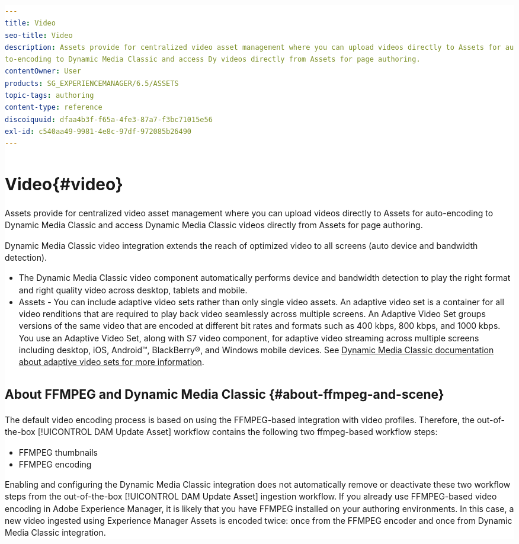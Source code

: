 ```yaml
---
title: Video
seo-title: Video
description: Assets provide for centralized video asset management where you can upload videos directly to Assets for auto-encoding to Dynamic Media Classic and access Dy videos directly from Assets for page authoring.
contentOwner: User
products: SG_EXPERIENCEMANAGER/6.5/ASSETS
topic-tags: authoring
content-type: reference
discoiquuid: dfaa4b3f-f65a-4fe3-87a7-f3bc71015e56
exl-id: c540aa49-9981-4e8c-97df-972085b26490
---
```

# Video{#video}

Assets provide for centralized video asset management where you can upload videos directly to Assets for auto-encoding to Dynamic Media Classic and access Dynamic Media Classic videos directly from Assets for page authoring.

Dynamic Media Classic video integration extends the reach of optimized video to all screens (auto device and bandwidth detection).

* The Dynamic Media Classic video component automatically performs device and bandwidth detection to play the right format and right quality video across desktop, tablets and mobile.
* Assets - You can include adaptive video sets rather than only single video assets. An adaptive video set is a container for all video renditions that are required to play back video seamlessly across multiple screens. An Adaptive Video Set groups versions of the same video that are encoded at different bit rates and formats such as 400 kbps, 800 kbps, and 1000 kbps. You use an Adaptive Video Set, along with S7 video component, for adaptive video streaming across multiple screens including desktop, iOS, Android™, BlackBerry®, and Windows mobile devices. See [Dynamic Media Classic documentation about adaptive video sets for more information](https://experienceleague.adobe.com/docs/dynamic-media-classic/using/video/quick-start-video.html#video).

## About FFMPEG and Dynamic Media Classic {#about-ffmpeg-and-scene}

The default video encoding process is based on using the FFMPEG-based integration with video profiles. Therefore, the out-of-the-box [!UICONTROL DAM Update Asset] workflow contains the following two ffmpeg-based workflow steps:

* FFMPEG thumbnails
* FFMPEG encoding

Enabling and configuring the Dynamic Media Classic integration does not automatically remove or deactivate these two workflow steps from the out-of-the-box [!UICONTROL DAM Update Asset] ingestion workflow. If you already use FFMPEG-based video encoding in Adobe Experience Manager, it is likely that you have FFMPEG installed on your authoring environments. In this case, a new video ingested using Experience Manager Assets is encoded twice: once from the FFMPEG encoder and once from Dynamic Media Classic integration.
